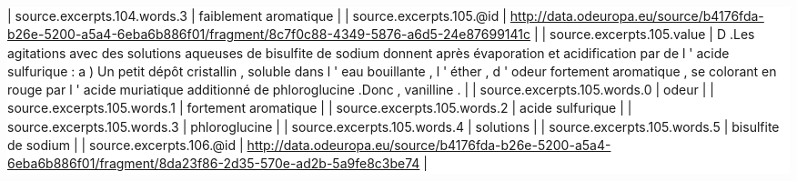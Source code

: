 | source.excerpts.104.words.3 | faiblement aromatique |
| source.excerpts.105.@id | http://data.odeuropa.eu/source/b4176fda-b26e-5200-a5a4-6eba6b886f01/fragment/8c7f0c88-4349-5876-a6d5-24e87699141c |
| source.excerpts.105.value | D .Les agitations avec des solutions aqueuses de bisulfite de sodium donnent après évaporation et acidification par de l ' acide sulfurique : a ) Un petit dépôt cristallin , soluble dans l ' eau bouillante , l ' éther , d ' odeur fortement aromatique , se colorant en rouge par l ' acide muriatique additionné de phloroglucine .Donc , vanilline . |
| source.excerpts.105.words.0 | odeur |
| source.excerpts.105.words.1 | fortement aromatique |
| source.excerpts.105.words.2 | acide sulfurique |
| source.excerpts.105.words.3 | phloroglucine |
| source.excerpts.105.words.4 | solutions |
| source.excerpts.105.words.5 | bisulfite de sodium |
| source.excerpts.106.@id | http://data.odeuropa.eu/source/b4176fda-b26e-5200-a5a4-6eba6b886f01/fragment/8da23f86-2d35-570e-ad2b-5a9fe8c3be74 |
